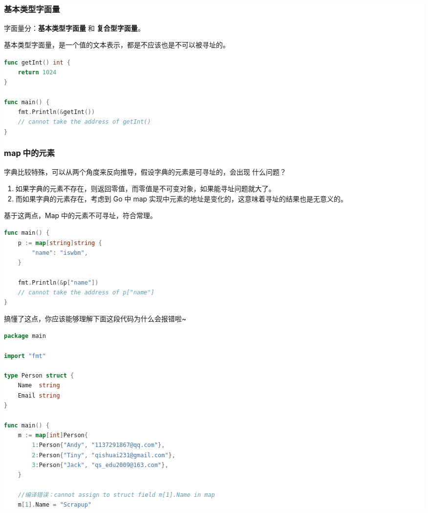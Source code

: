 ### 基本类型字面量

字面量分：**基本类型字面量** 和 **复合型字面量**。

基本类型字面量，是一个值的文本表示，都是不应该也是不可以被寻址的。

```go
func getInt() int {
	return 1024
}

func main() {
	fmt.Println(&getInt())
	// cannot take the address of getInt()
}
```

### map 中的元素

字典比较特殊，可以从两个角度来反向推导，假设字典的元素是可寻址的，会出现 什么问题？

1.   如果字典的元素不存在，则返回零值，而零值是不可变对象，如果能寻址问题就大了。
2.   而如果字典的元素存在，考虑到 Go 中 map 实现中元素的地址是变化的，这意味着寻址的结果也是无意义的。

基于这两点，Map 中的元素不可寻址，符合常理。

```go
func main() {
	p := map[string]string {
		"name": "iswbm",
	}

	fmt.Println(&p["name"])
	// cannot take the address of p["name"]
}
```

搞懂了这点，你应该能够理解下面这段代码为什么会报错啦~

```go
package main
 
import "fmt"
 
type Person struct {
    Name  string
    Email string
}
 
func main() {
    m := map[int]Person{
        1:Person{"Andy", "1137291867@qq.com"},
        2:Person{"Tiny", "qishuai231@gmail.com"},
        3:Person{"Jack", "qs_edu2009@163.com"},
    }
    
    //编译错误：cannot assign to struct field m[1].Name in map
    m[1].Name = "Scrapup"
```
